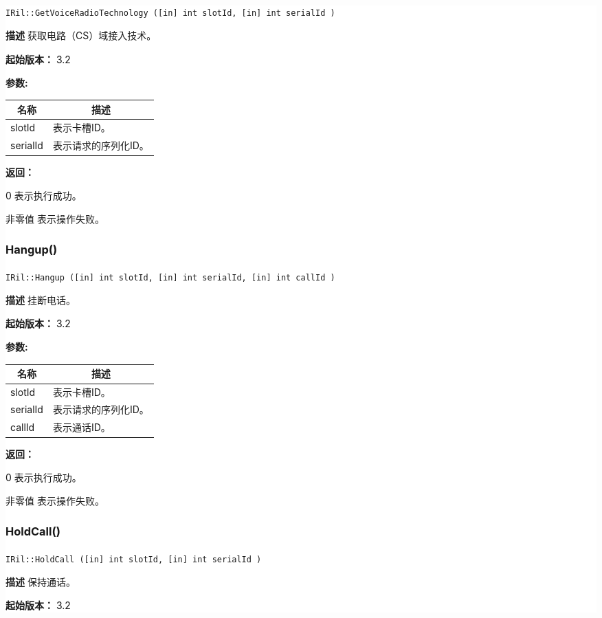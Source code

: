 ```
IRil::GetVoiceRadioTechnology ([in] int slotId, [in] int serialId )
```
**描述**
获取电路（CS）域接入技术。

**起始版本：** 3.2

**参数:**

| 名称 | 描述 | 
| -------- | -------- |
| slotId | 表示卡槽ID。  | 
| serialId | 表示请求的序列化ID。 | 

**返回：**

0 表示执行成功。

非零值 表示操作失败。


### Hangup()

```
IRil::Hangup ([in] int slotId, [in] int serialId, [in] int callId )
```
**描述**
挂断电话。

**起始版本：** 3.2

**参数:**

| 名称 | 描述 | 
| -------- | -------- |
| slotId | 表示卡槽ID。  | 
| serialId | 表示请求的序列化ID。  | 
| callId | 表示通话ID。 | 

**返回：**

0 表示执行成功。

非零值 表示操作失败。


### HoldCall()

```
IRil::HoldCall ([in] int slotId, [in] int serialId )
```
**描述**
保持通话。

**起始版本：** 3.2
